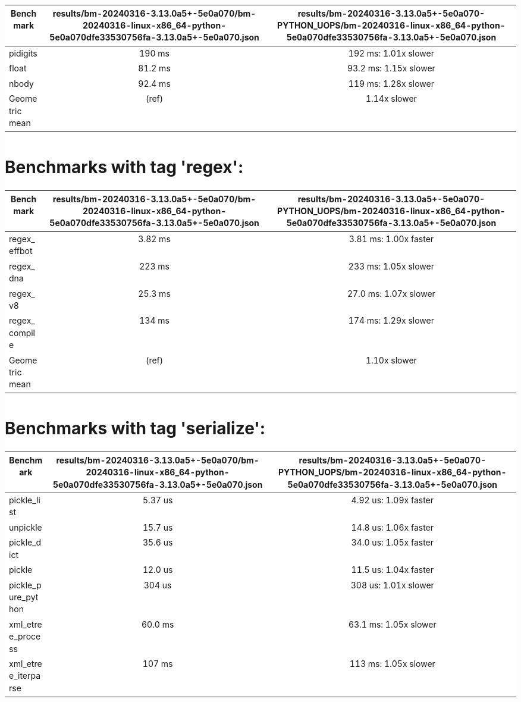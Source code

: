 | Benchmark      | results/bm-20240316-3.13.0a5+-5e0a070/bm-20240316-linux-x86_64-python-5e0a070dfe33530756fa-3.13.0a5+-5e0a070.json | results/bm-20240316-3.13.0a5+-5e0a070-PYTHON_UOPS/bm-20240316-linux-x86_64-python-5e0a070dfe33530756fa-3.13.0a5+-5e0a070.json |
|----------------|:-----------------------------------------------------------------------------------------------------------------:|:-----------------------------------------------------------------------------------------------------------------------------:|
| pidigits       | 190 ms                                                                                                            | 192 ms: 1.01x slower                                                                                                          |
| float          | 81.2 ms                                                                                                           | 93.2 ms: 1.15x slower                                                                                                         |
| nbody          | 92.4 ms                                                                                                           | 119 ms: 1.28x slower                                                                                                          |
| Geometric mean | (ref)                                                                                                             | 1.14x slower                                                                                                                  |

Benchmarks with tag 'regex':
============================

| Benchmark      | results/bm-20240316-3.13.0a5+-5e0a070/bm-20240316-linux-x86_64-python-5e0a070dfe33530756fa-3.13.0a5+-5e0a070.json | results/bm-20240316-3.13.0a5+-5e0a070-PYTHON_UOPS/bm-20240316-linux-x86_64-python-5e0a070dfe33530756fa-3.13.0a5+-5e0a070.json |
|----------------|:-----------------------------------------------------------------------------------------------------------------:|:-----------------------------------------------------------------------------------------------------------------------------:|
| regex_effbot   | 3.82 ms                                                                                                           | 3.81 ms: 1.00x faster                                                                                                         |
| regex_dna      | 223 ms                                                                                                            | 233 ms: 1.05x slower                                                                                                          |
| regex_v8       | 25.3 ms                                                                                                           | 27.0 ms: 1.07x slower                                                                                                         |
| regex_compile  | 134 ms                                                                                                            | 174 ms: 1.29x slower                                                                                                          |
| Geometric mean | (ref)                                                                                                             | 1.10x slower                                                                                                                  |

Benchmarks with tag 'serialize':
================================

| Benchmark            | results/bm-20240316-3.13.0a5+-5e0a070/bm-20240316-linux-x86_64-python-5e0a070dfe33530756fa-3.13.0a5+-5e0a070.json | results/bm-20240316-3.13.0a5+-5e0a070-PYTHON_UOPS/bm-20240316-linux-x86_64-python-5e0a070dfe33530756fa-3.13.0a5+-5e0a070.json |
|----------------------|:-----------------------------------------------------------------------------------------------------------------:|:-----------------------------------------------------------------------------------------------------------------------------:|
| pickle_list          | 5.37 us                                                                                                           | 4.92 us: 1.09x faster                                                                                                         |
| unpickle             | 15.7 us                                                                                                           | 14.8 us: 1.06x faster                                                                                                         |
| pickle_dict          | 35.6 us                                                                                                           | 34.0 us: 1.05x faster                                                                                                         |
| pickle               | 12.0 us                                                                                                           | 11.5 us: 1.04x faster                                                                                                         |
| pickle_pure_python   | 304 us                                                                                                            | 308 us: 1.01x slower                                                                                                          |
| xml_etree_process    | 60.0 ms                                                                                                           | 63.1 ms: 1.05x slower                                                                                                         |
| xml_etree_iterparse  | 107 ms                                                                                                            | 113 ms: 1.05x slower                                                                                                          |